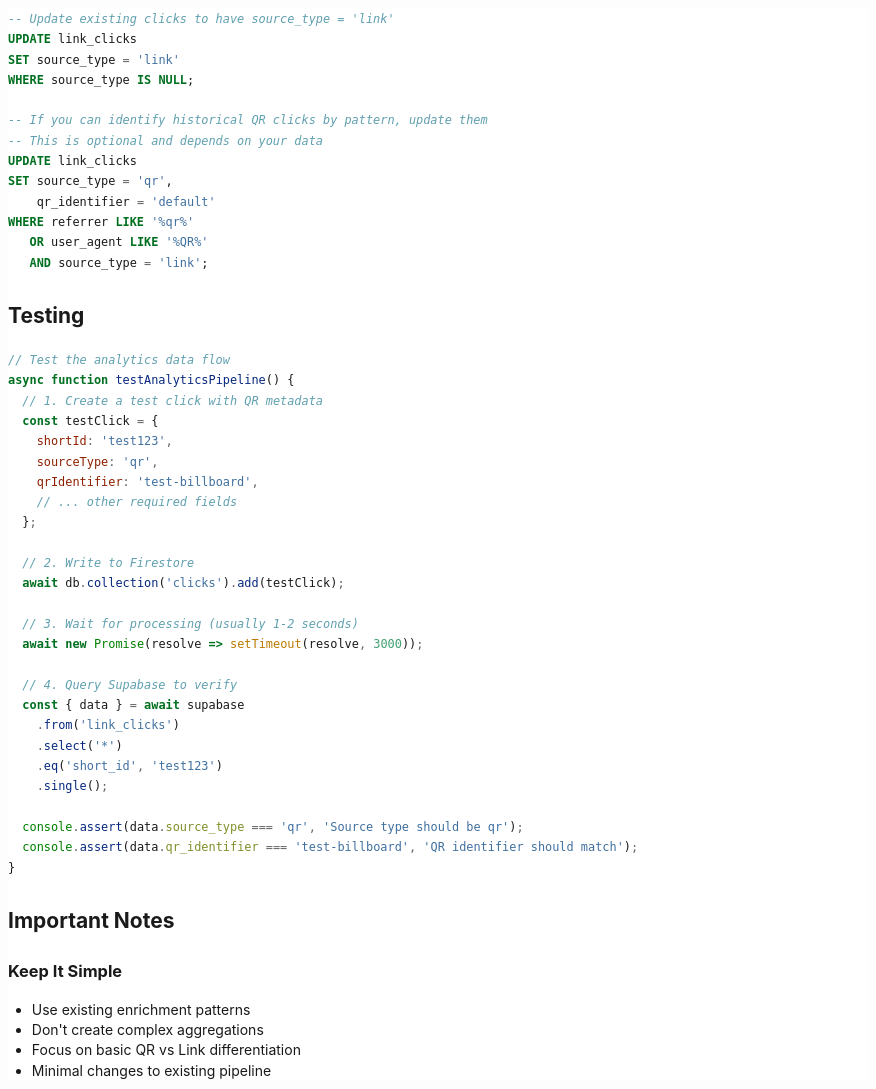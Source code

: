 ```sql
-- Update existing clicks to have source_type = 'link'
UPDATE link_clicks 
SET source_type = 'link' 
WHERE source_type IS NULL;

-- If you can identify historical QR clicks by pattern, update them
-- This is optional and depends on your data
UPDATE link_clicks 
SET source_type = 'qr',
    qr_identifier = 'default'
WHERE referrer LIKE '%qr%' 
   OR user_agent LIKE '%QR%'
   AND source_type = 'link';
```

## Testing

```javascript
// Test the analytics data flow
async function testAnalyticsPipeline() {
  // 1. Create a test click with QR metadata
  const testClick = {
    shortId: 'test123',
    sourceType: 'qr',
    qrIdentifier: 'test-billboard',
    // ... other required fields
  };
  
  // 2. Write to Firestore
  await db.collection('clicks').add(testClick);
  
  // 3. Wait for processing (usually 1-2 seconds)
  await new Promise(resolve => setTimeout(resolve, 3000));
  
  // 4. Query Supabase to verify
  const { data } = await supabase
    .from('link_clicks')
    .select('*')
    .eq('short_id', 'test123')
    .single();
  
  console.assert(data.source_type === 'qr', 'Source type should be qr');
  console.assert(data.qr_identifier === 'test-billboard', 'QR identifier should match');
}
```

## Important Notes

### Keep It Simple
- Use existing enrichment patterns
- Don't create complex aggregations
- Focus on basic QR vs Link differentiation
- Minimal changes to existing pipeline
